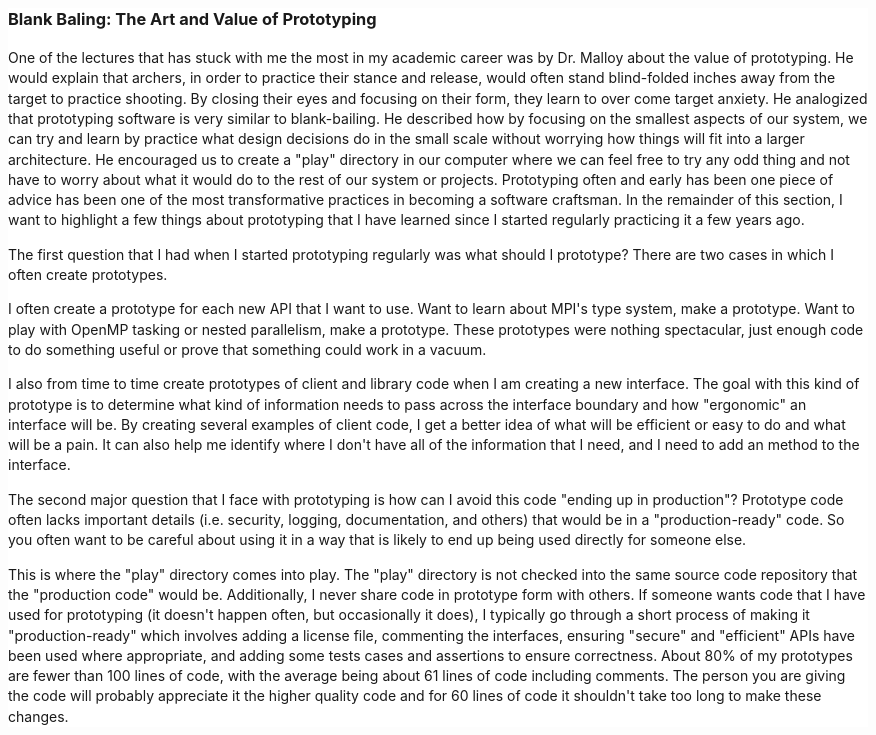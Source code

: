 ### Blank Baling: The Art and Value of Prototyping

One of the lectures that has stuck with me the most in my academic career was by Dr. Malloy about the value of prototyping.
He would explain that archers, in order to practice their stance and release, would often stand blind-folded inches away from the target to practice shooting.
By closing their eyes and focusing on their form, they learn to over come target anxiety.
He analogized that prototyping software is very similar to blank-bailing.
He described how by focusing on the smallest aspects of our system, we can try and learn by practice what design decisions do in the small scale without worrying how things will fit into a larger architecture.
He encouraged us to create a "play" directory in our computer where we can feel free to try any odd thing and not have to worry about what it would do to the rest of our system or projects.
Prototyping often and early has been one piece of advice has been one of the most transformative practices in becoming a software craftsman.
In the remainder of this section, I want to highlight a few things about prototyping that I have learned since I started regularly practicing it a few years ago.

The first question that I had when I started prototyping regularly was what should I prototype?
There are two cases in which I often create prototypes.

I often create a prototype for each new API that I want to use.
Want to learn about MPI's type system, make a prototype.
Want to play with OpenMP tasking or nested parallelism, make a prototype.
These prototypes were nothing spectacular, just enough code to do something useful or prove that something could work in a vacuum.

I also from time to time create prototypes of client and library code when I am creating a new interface.
The goal with this kind of prototype is to determine what kind of information needs to pass across the interface boundary and how "ergonomic" an interface will be.
By creating several examples of client code, I get a better idea of what will be efficient or easy to do and what will be a pain.
It can also help me identify where I don't have all of the information that I need, and I need to add an method to the interface.

The second major question that I face with prototyping is how can I avoid this code "ending up in production"?
Prototype code often lacks important details (i.e. security, logging, documentation, and others) that would be in a "production-ready" code.
So you often want to be careful about using it in a way that is likely to end up being used directly for someone else.

This is where the "play" directory comes into play.
The "play" directory is not checked into the same source code repository that the "production code" would be.
Additionally, I never share code in prototype form with others.
If someone wants code that I have used for prototyping (it doesn't happen often, but occasionally it does), I typically go through a short process of making it "production-ready" which involves adding a license file, commenting the interfaces, ensuring "secure" and "efficient" APIs have been used where appropriate, and adding some tests cases and assertions to ensure correctness.
About 80% of my prototypes are fewer than 100 lines of code, with the average being about 61 lines of code including comments.
The person you are giving the code will probably appreciate it the higher quality code and for 60 lines of code it shouldn't take too long to make these changes.
